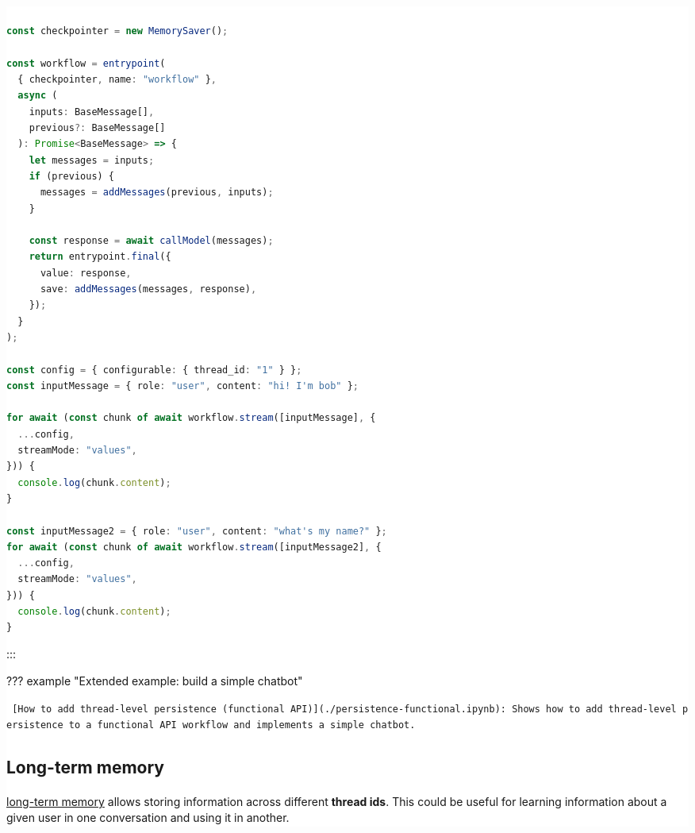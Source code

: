 ```typescript

const checkpointer = new MemorySaver();

const workflow = entrypoint(
  { checkpointer, name: "workflow" },
  async (
    inputs: BaseMessage[],
    previous?: BaseMessage[]
  ): Promise<BaseMessage> => {
    let messages = inputs;
    if (previous) {
      messages = addMessages(previous, inputs);
    }

    const response = await callModel(messages);
    return entrypoint.final({
      value: response,
      save: addMessages(messages, response),
    });
  }
);

const config = { configurable: { thread_id: "1" } };
const inputMessage = { role: "user", content: "hi! I'm bob" };

for await (const chunk of await workflow.stream([inputMessage], {
  ...config,
  streamMode: "values",
})) {
  console.log(chunk.content);
}

const inputMessage2 = { role: "user", content: "what's my name?" };
for await (const chunk of await workflow.stream([inputMessage2], {
  ...config,
  streamMode: "values",
})) {
  console.log(chunk.content);
}
```

:::

??? example "Extended example: build a simple chatbot"

     [How to add thread-level persistence (functional API)](./persistence-functional.ipynb): Shows how to add thread-level persistence to a functional API workflow and implements a simple chatbot.

## Long-term memory

[long-term memory](../concepts/memory.md#long-term-memory) allows storing information across different **thread ids**. This could be useful for learning information about a given user in one conversation and using it in another.
